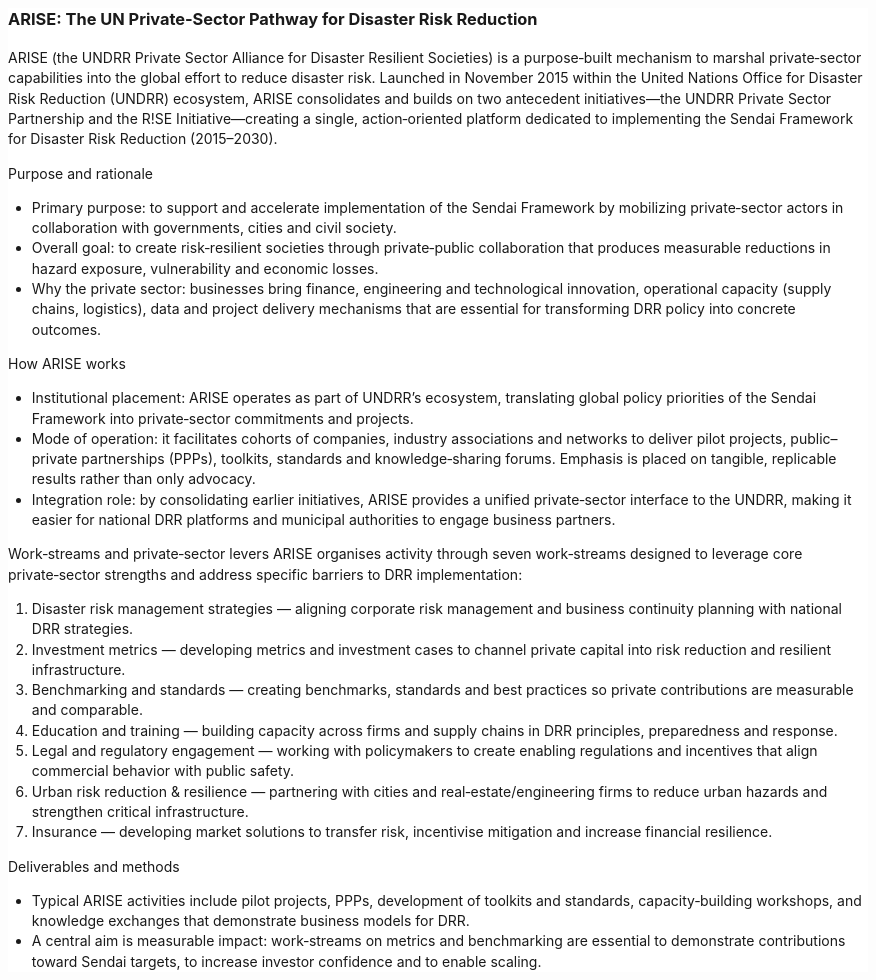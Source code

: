 
### ARISE: The UN Private‑Sector Pathway for Disaster Risk Reduction

ARISE (the UNDRR Private Sector Alliance for Disaster Resilient Societies) is a purpose‑built mechanism to marshal private‑sector capabilities into the global effort to reduce disaster risk. Launched in November 2015 within the United Nations Office for Disaster Risk Reduction (UNDRR) ecosystem, ARISE consolidates and builds on two antecedent initiatives—the UNDRR Private Sector Partnership and the R!SE Initiative—creating a single, action‑oriented platform dedicated to implementing the Sendai Framework for Disaster Risk Reduction (2015–2030).

Purpose and rationale
- Primary purpose: to support and accelerate implementation of the Sendai Framework by mobilizing private‑sector actors in collaboration with governments, cities and civil society.
- Overall goal: to create risk‑resilient societies through private‑public collaboration that produces measurable reductions in hazard exposure, vulnerability and economic losses.
- Why the private sector: businesses bring finance, engineering and technological innovation, operational capacity (supply chains, logistics), data and project delivery mechanisms that are essential for transforming DRR policy into concrete outcomes.

How ARISE works
- Institutional placement: ARISE operates as part of UNDRR’s ecosystem, translating global policy priorities of the Sendai Framework into private‑sector commitments and projects.
- Mode of operation: it facilitates cohorts of companies, industry associations and networks to deliver pilot projects, public–private partnerships (PPPs), toolkits, standards and knowledge‑sharing forums. Emphasis is placed on tangible, replicable results rather than only advocacy.
- Integration role: by consolidating earlier initiatives, ARISE provides a unified private‑sector interface to the UNDRR, making it easier for national DRR platforms and municipal authorities to engage business partners.

Work‑streams and private‑sector levers
ARISE organises activity through seven work‑streams designed to leverage core private‑sector strengths and address specific barriers to DRR implementation:
1. Disaster risk management strategies — aligning corporate risk management and business continuity planning with national DRR strategies.
2. Investment metrics — developing metrics and investment cases to channel private capital into risk reduction and resilient infrastructure.
3. Benchmarking and standards — creating benchmarks, standards and best practices so private contributions are measurable and comparable.
4. Education and training — building capacity across firms and supply chains in DRR principles, preparedness and response.
5. Legal and regulatory engagement — working with policymakers to create enabling regulations and incentives that align commercial behavior with public safety.
6. Urban risk reduction & resilience — partnering with cities and real‑estate/engineering firms to reduce urban hazards and strengthen critical infrastructure.
7. Insurance — developing market solutions to transfer risk, incentivise mitigation and increase financial resilience.

Deliverables and methods
- Typical ARISE activities include pilot projects, PPPs, development of toolkits and standards, capacity‑building workshops, and knowledge exchanges that demonstrate business models for DRR.
- A central aim is measurable impact: work‑streams on metrics and benchmarking are essential to demonstrate contributions toward Sendai targets, to increase investor confidence and to enable scaling.
